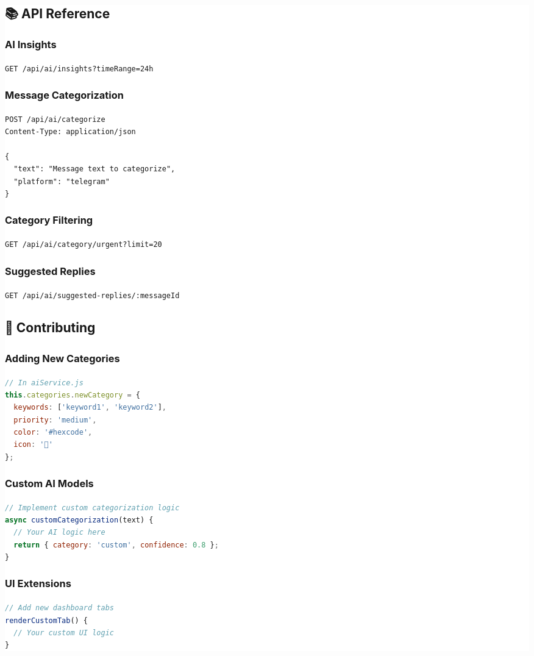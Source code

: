## 📚 API Reference

### AI Insights
```http
GET /api/ai/insights?timeRange=24h
```

### Message Categorization
```http
POST /api/ai/categorize
Content-Type: application/json

{
  "text": "Message text to categorize",
  "platform": "telegram"
}
```

### Category Filtering
```http
GET /api/ai/category/urgent?limit=20
```

### Suggested Replies
```http
GET /api/ai/suggested-replies/:messageId
```

## 🤝 Contributing

### Adding New Categories
```javascript
// In aiService.js
this.categories.newCategory = {
  keywords: ['keyword1', 'keyword2'],
  priority: 'medium',
  color: '#hexcode',
  icon: '🎯'
};
```

### Custom AI Models
```javascript
// Implement custom categorization logic
async customCategorization(text) {
  // Your AI logic here
  return { category: 'custom', confidence: 0.8 };
}
```

### UI Extensions
```javascript
// Add new dashboard tabs
renderCustomTab() {
  // Your custom UI logic
}
```
